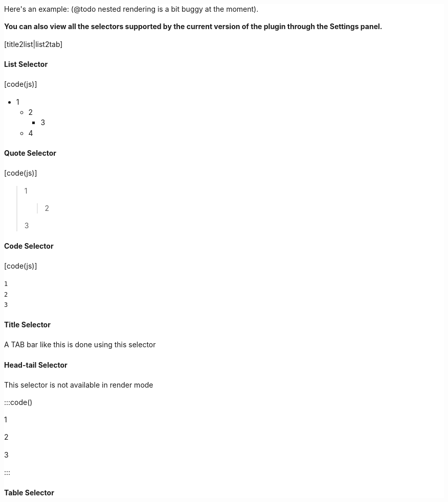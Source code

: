 Here's an example: (@todo nested rendering is a bit buggy at the moment).

**You can also view all the selectors supported by the current version of the plugin through the Settings panel.**





\[title2list|list2tab]

#### List Selector

[code(js)]

- 1
	- 2
		- 3
	- 4

#### Quote Selector

[code(js)]

> 1
>
> > 2
>
> 3

#### Code Selector

[code(js)]

~~~
1
2
3
~~~

#### Title Selector

A TAB bar like this is done using this selector



#### Head-tail Selector

This selector is not available in render mode



:::code()

1

2

3

:::

#### Table Selector
